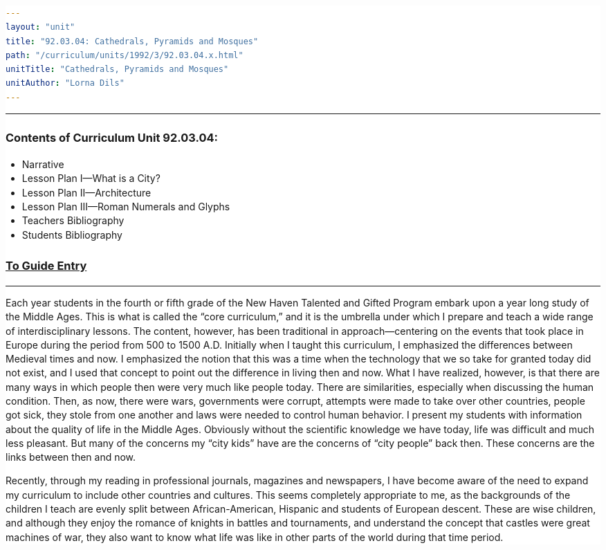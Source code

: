 ```yaml
---
layout: "unit"
title: "92.03.04: Cathedrals, Pyramids and Mosques"
path: "/curriculum/units/1992/3/92.03.04.x.html"
unitTitle: "Cathedrals, Pyramids and Mosques"
unitAuthor: "Lorna Dils"
---
```

<body>
<hr/>
<h3>
Contents of Curriculum Unit 92.03.04:
</h3>
<ul>
<li>
Narrative
</li>
<li>
Lesson Plan I—What is a City?
</li>
<li>
Lesson Plan II—Architecture
</li>
<li>
Lesson Plan III—Roman Numerals and Glyphs
</li>
<li>
Teachers Bibliography
</li>
<li>
Students Bibliography
</li>
</ul>
<h3>
<a href="../../../guides/1992/3/92.03.04.x.html">
To Guide Entry
</a>
</h3>
<hr/>
Each year students in the fourth or fifth grade of the New Haven Talented and Gifted Program embark upon a year long study of the Middle Ages. This is what is called the “core curriculum,” and it is the umbrella under which I prepare and teach a wide range of interdisciplinary lessons. The content, however, has been traditional in approach—centering on the events that took place in Europe during the period from 500 to 1500 A.D. Initially when I taught this curriculum, I emphasized the differences between Medieval times and now. I emphasized the notion that this was a time when the technology that we so take for granted today did not exist, and I used that concept to point out the difference in living then and now. What I have realized, however, is that there are many ways in which people then were very much like people today. There are similarities, especially when discussing the human condition. Then, as now, there were wars, governments were corrupt, attempts were made to take over other countries, people got sick, they stole from one another and laws were needed to control human behavior. I present my students with information about the quality of life in the Middle Ages. Obviously without the scientific knowledge we have today, life was difficult and much less pleasant. But many of the concerns my “city kids” have are the concerns of “city people” back then. These concerns are the links between then and now.
<p>
Recently, through my reading in professional journals, magazines and newspapers, I have become aware of the need to expand my curriculum to include other countries and cultures. This seems completely appropriate to me, as the backgrounds of the children I teach are evenly split between African-American, Hispanic and students of European descent. These are wise children, and although they enjoy the romance of knights in battles and tournaments, and understand the concept that castles were great machines of war, they also want to know what life was like in other parts of the world during that time period.